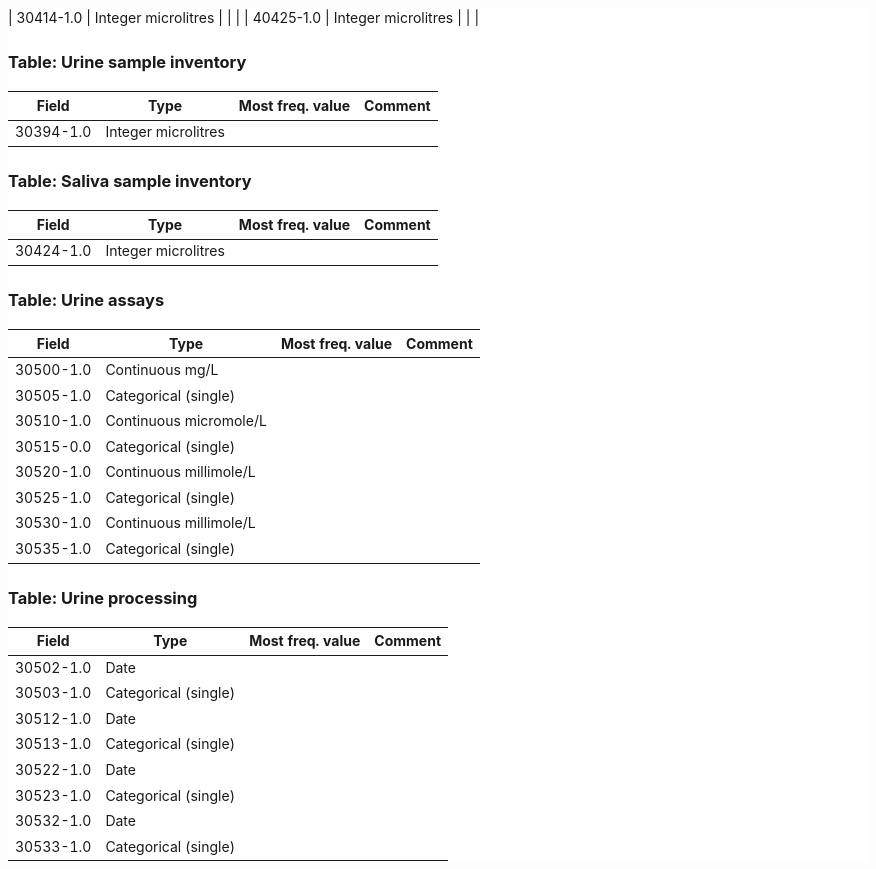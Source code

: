 | 30414-1.0 | Integer microlitres |  |  |
| 40425-1.0 | Integer microlitres |  |  |

### Table: Urine sample inventory

| Field | Type | Most freq. value | Comment |
| --- | --- | --- | --- |
| 30394-1.0 | Integer microlitres |  |  |

### Table: Saliva sample inventory

| Field | Type | Most freq. value | Comment |
| --- | --- | --- | --- |
| 30424-1.0 | Integer microlitres |  |  |

### Table: Urine assays

| Field | Type | Most freq. value | Comment |
| --- | --- | --- | --- |
| 30500-1.0 | Continuous mg/L |  |  |
| 30505-1.0 | Categorical (single)  |  |  |
| 30510-1.0 | Continuous micromole/L |  |  |
| 30515-0.0 | Categorical (single)  |  |  |
| 30520-1.0 | Continuous millimole/L |  |  |
| 30525-1.0 | Categorical (single)  |  |  |
| 30530-1.0 | Continuous millimole/L |  |  |
| 30535-1.0 | Categorical (single)  |  |  |

### Table: Urine processing

| Field | Type | Most freq. value | Comment |
| --- | --- | --- | --- |
| 30502-1.0 | Date  |  |  |
| 30503-1.0 | Categorical (single)  |  |  |
| 30512-1.0 | Date  |  |  |
| 30513-1.0 | Categorical (single)  |  |  |
| 30522-1.0 | Date  |  |  |
| 30523-1.0 | Categorical (single)  |  |  |
| 30532-1.0 | Date  |  |  |
| 30533-1.0 | Categorical (single)  |  |  |
